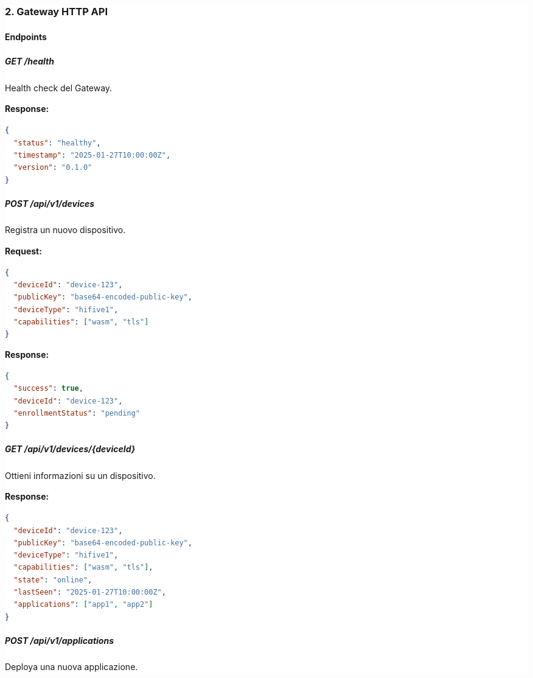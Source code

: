 ### 2. Gateway HTTP API

#### Endpoints

##### GET /health
Health check del Gateway.

**Response:**
```json
{
  "status": "healthy",
  "timestamp": "2025-01-27T10:00:00Z",
  "version": "0.1.0"
}
```

##### POST /api/v1/devices
Registra un nuovo dispositivo.

**Request:**
```json
{
  "deviceId": "device-123",
  "publicKey": "base64-encoded-public-key",
  "deviceType": "hifive1",
  "capabilities": ["wasm", "tls"]
}
```

**Response:**
```json
{
  "success": true,
  "deviceId": "device-123",
  "enrollmentStatus": "pending"
}
```

##### GET /api/v1/devices/{deviceId}
Ottieni informazioni su un dispositivo.

**Response:**
```json
{
  "deviceId": "device-123",
  "publicKey": "base64-encoded-public-key",
  "deviceType": "hifive1",
  "capabilities": ["wasm", "tls"],
  "state": "online",
  "lastSeen": "2025-01-27T10:00:00Z",
  "applications": ["app1", "app2"]
}
```

##### POST /api/v1/applications
Deploya una nuova applicazione.
